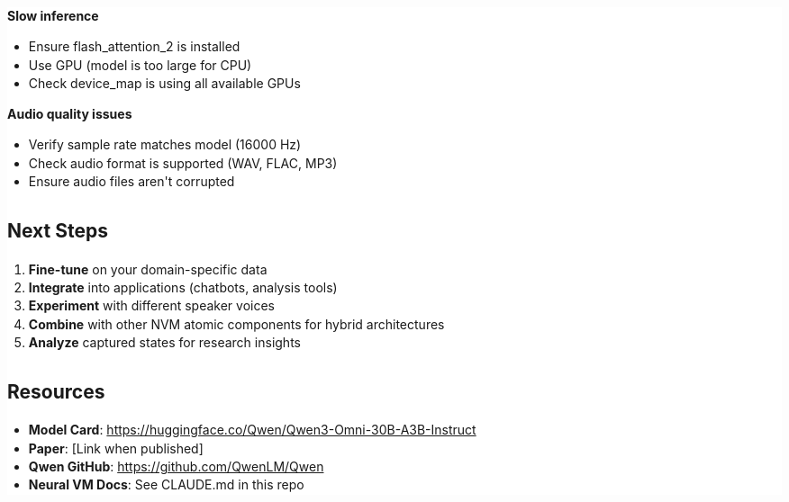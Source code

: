 **Slow inference**
- Ensure flash_attention_2 is installed
- Use GPU (model is too large for CPU)
- Check device_map is using all available GPUs

**Audio quality issues**
- Verify sample rate matches model (16000 Hz)
- Check audio format is supported (WAV, FLAC, MP3)
- Ensure audio files aren't corrupted

## Next Steps

1. **Fine-tune** on your domain-specific data
2. **Integrate** into applications (chatbots, analysis tools)
3. **Experiment** with different speaker voices
4. **Combine** with other NVM atomic components for hybrid architectures
5. **Analyze** captured states for research insights

## Resources

- **Model Card**: https://huggingface.co/Qwen/Qwen3-Omni-30B-A3B-Instruct
- **Paper**: [Link when published]
- **Qwen GitHub**: https://github.com/QwenLM/Qwen
- **Neural VM Docs**: See CLAUDE.md in this repo